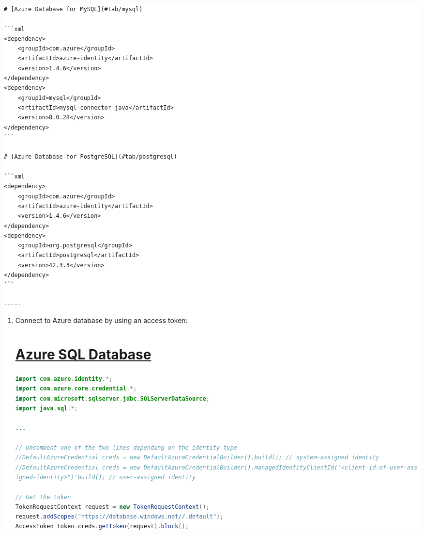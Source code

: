     # [Azure Database for MySQL](#tab/mysql)

    ```xml
    <dependency>
        <groupId>com.azure</groupId>
        <artifactId>azure-identity</artifactId>
        <version>1.4.6</version>
    </dependency>
    <dependency>
        <groupId>mysql</groupId>
        <artifactId>mysql-connector-java</artifactId>
        <version>8.0.28</version>
    </dependency>
    ```

    # [Azure Database for PostgreSQL](#tab/postgresql)

    ```xml
    <dependency>
        <groupId>com.azure</groupId>
        <artifactId>azure-identity</artifactId>
        <version>1.4.6</version>
    </dependency>
    <dependency>
        <groupId>org.postgresql</groupId>
        <artifactId>postgresql</artifactId>
        <version>42.3.3</version>
    </dependency>
    ```

    -----

1. Connect to Azure database by using an access token:

    # [Azure SQL Database](#tab/sqldatabase)

    ```java
    import com.azure.identity.*;
    import com.azure.core.credential.*;
    import com.microsoft.sqlserver.jdbc.SQLServerDataSource;
    import java.sql.*;
    
    ...

    // Uncomment one of the two lines depending on the identity type
    //DefaultAzureCredential creds = new DefaultAzureCredentialBuilder().build(); // system-assigned identity
    //DefaultAzureCredential creds = new DefaultAzureCredentialBuilder().managedIdentityClientId('<client-id-of-user-assigned-identity>")'build(); // user-assigned identity

    // Get the token  
    TokenRequestContext request = new TokenRequestContext();
    request.addScopes("https://database.windows.net//.default");
    AccessToken token=creds.getToken(request).block();
